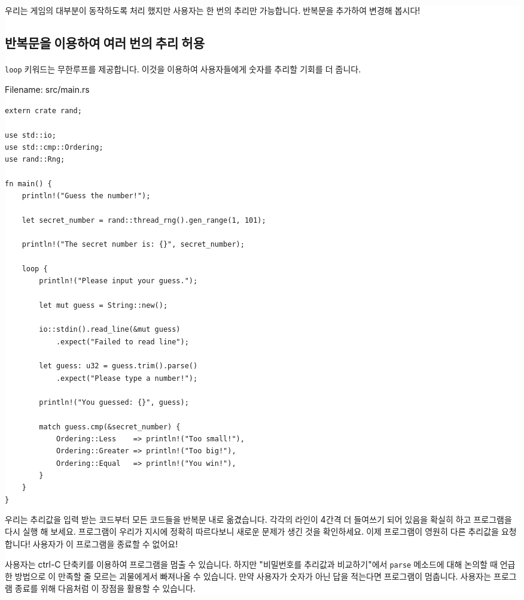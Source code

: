 우리는 게임의 대부분이 동작하도록 처리 했지만 사용자는 한 번의 추리만 가능합니다.
반복문을 추가하여 변경해 봅시다!

## 반복문을 이용하여 여러 번의 추리 허용

`loop` 키워드는 무한루프를 제공합니다. 이것을 이용하여 사용자들에게 숫자를
추리할 기회를 더 줍니다.

<span class="filename">Filename: src/main.rs</span>

```rust,ignore
extern crate rand;

use std::io;
use std::cmp::Ordering;
use rand::Rng;

fn main() {
    println!("Guess the number!");

    let secret_number = rand::thread_rng().gen_range(1, 101);

    println!("The secret number is: {}", secret_number);

    loop {
        println!("Please input your guess.");

        let mut guess = String::new();

        io::stdin().read_line(&mut guess)
            .expect("Failed to read line");

        let guess: u32 = guess.trim().parse()
            .expect("Please type a number!");

        println!("You guessed: {}", guess);

        match guess.cmp(&secret_number) {
            Ordering::Less    => println!("Too small!"),
            Ordering::Greater => println!("Too big!"),
            Ordering::Equal   => println!("You win!"),
        }
    }
}
```

우리는 추리값을 입력 받는 코드부터 모든 코드들을 반복문 내로 옮겼습니다.
각각의 라인이 4간격 더 들여쓰기 되어 있음을 확실히 하고 프로그램을 다시
실행 해 보세요. 프로그램이 우리가 지시에 정확히 따르다보니 새로운 문제가
생긴 것을 확인하세요. 이제 프로그램이 영원히 다른 추리값을 요청합니다!
사용자가 이 프로그램을 종료할 수 없어요!

사용자는 <span class="keystroke">ctrl-C</span> 단축키를 이용하여
프로그램을 멈출 수 있습니다. 하지만 "비밀번호를 추리값과 비교하기"에서 `parse`
메소드에 대해 논의할 때 언급한 방법으로 이 만족할 줄 모르는 괴물에게서 빠져나올
수 있습니다. 만약 사용자가 숫자가 아닌 답을 적는다면 프로그램이 멈춥니다.
사용자는 프로그램 종료를 위해 다음처럼 이 장점을 활용할 수 있습니다.
